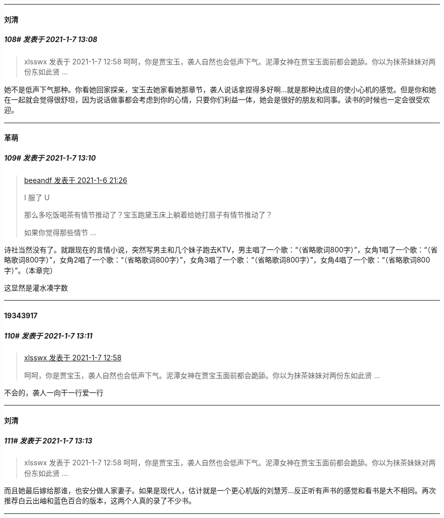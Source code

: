 
-----

####  刘清  
##### 108#       发表于 2021-1-7 13:08


<blockquote>xlsswx 发表于 2021-1-7 12:58
呵呵，你是贾宝玉，袭人自然也会低声下气。泥潭女神在贾宝玉面前都会跪舔。你以为抹茶妹妹对两份东如此贤 ...</blockquote>
她不是低声下气那种。你看她回家探亲，宝玉去她家看她那章节，袭人说话拿捏得多好啊…就是那种达成目的使小心机的感觉。但是你和她在一起就会觉得很舒坦，因为说话做事都会考虑到你的心情，只要你们利益一体，她会是很好的朋友和同事。读书的时候也一定会很受欢迎。


-----

####  革萌  
##### 109#       发表于 2021-1-7 13:10


<blockquote><a href="httphttps://bbs.saraba1st.com/2b/forum.php?mod=redirect&amp;goto=findpost&amp;pid=49959162&amp;ptid=1981553" target="_blank">beeandf 发表于 2021-1-6 21:26</a>

I 服了 U

那么多吃饭喝茶有情节推动了？宝玉跑黛玉床上躺着给她打扇子有情节推动了？

如果你觉得那些情节 ...</blockquote>
诗社当然没有了。就跟现在的言情小说，突然写男主和几个妹子跑去KTV，男主唱了一个歌：“（省略歌词800字）”，女角1唱了一个歌：“（省略歌词800字）”，女角2唱了一个歌：“（省略歌词800字）”，女角3唱了一个歌：“（省略歌词800字）”，女角4唱了一个歌：“（省略歌词800字）”。（本章完）


这显然是灌水凑字数


-----

####  19343917  
##### 110#       发表于 2021-1-7 13:11


<blockquote><a href="httphttps://bbs.saraba1st.com/2b/forum.php?mod=redirect&amp;goto=findpost&amp;pid=49964797&amp;ptid=1981553" target="_blank">xlsswx 发表于 2021-1-7 12:58</a>

呵呵，你是贾宝玉，袭人自然也会低声下气。泥潭女神在贾宝玉面前都会跪舔。你以为抹茶妹妹对两份东如此贤 ...</blockquote>
不会的，袭人一向干一行爱一行


-----

####  刘清  
##### 111#       发表于 2021-1-7 13:13


<blockquote>xlsswx 发表于 2021-1-7 12:58
呵呵，你是贾宝玉，袭人自然也会低声下气。泥潭女神在贾宝玉面前都会跪舔。你以为抹茶妹妹对两份东如此贤 ...</blockquote>
而且她最后嫁给那谁，也安分做人家妻子。如果是现代人，估计就是一个更心机版的刘慧芳…反正听有声书的感觉和看书是大不相同。再次推荐白云出岫和蓝色百合的版本，这两个人真的录了不少书。


-----
